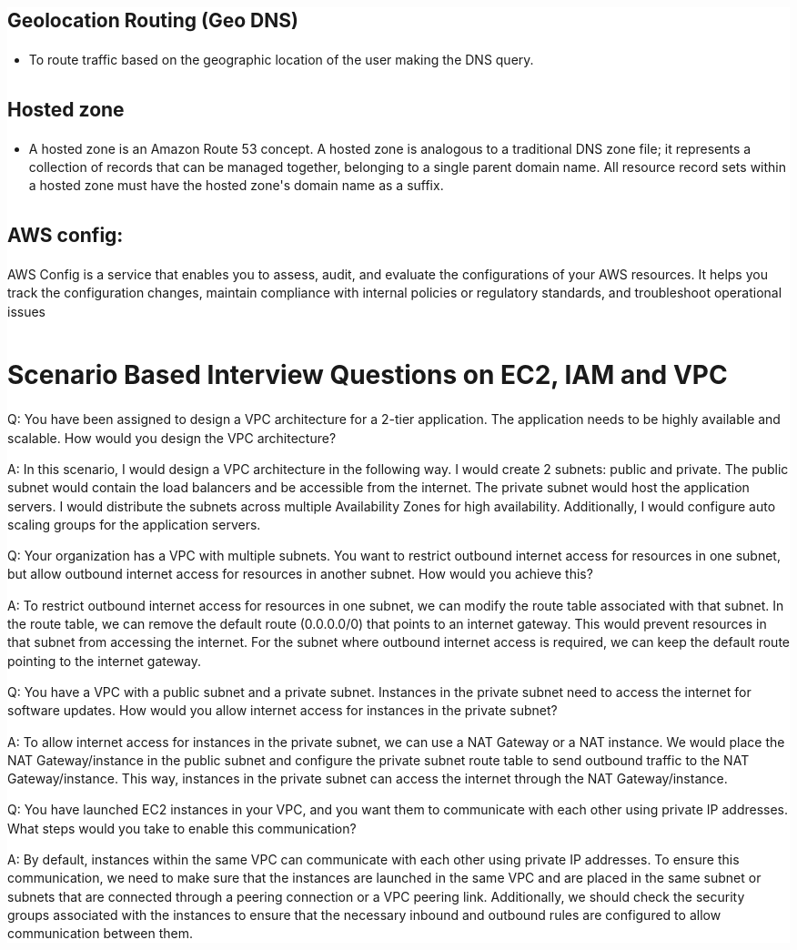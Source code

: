 ## Geolocation Routing (Geo DNS)
  * To route traffic based on the geographic location of the user making the DNS query.
## Hosted zone
  * A hosted zone is an Amazon Route 53 concept. A hosted zone is analogous to a traditional DNS zone file; it represents a collection of records that can be managed together, belonging to a single parent domain name. All resource record sets within a hosted zone must have the hosted zone's domain name as a suffix.

## AWS config:

AWS Config is a service that enables you to assess, audit, and evaluate the configurations of your AWS resources. It helps you track the configuration changes, maintain compliance with internal policies or regulatory standards, and troubleshoot operational issues

# Scenario Based Interview Questions on EC2, IAM and VPC


Q: You have been assigned to design a VPC architecture for a 2-tier application. The application needs to be highly available and scalable. 
   How would you design the VPC architecture?

A: In this scenario, I would design a VPC architecture in the following way.
   I would create 2 subnets: public and private. The public subnet would contain the load balancers and be accessible from the internet. The private subnet would host the application servers. 
   I would distribute the subnets across multiple Availability Zones for high availability. Additionally, I would configure auto scaling groups for the application servers.

Q: Your organization has a VPC with multiple subnets. You want to restrict outbound internet access for resources in one subnet, but allow outbound internet access for resources in another subnet. How would you achieve this?

A: To restrict outbound internet access for resources in one subnet, we can modify the route table associated with that subnet. In the route table, we can remove the default route (0.0.0.0/0) that points to an internet gateway. 
   This would prevent resources in that subnet from accessing the internet. For the subnet where outbound internet access is required, we can keep the default route pointing to the internet gateway.

Q: You have a VPC with a public subnet and a private subnet. Instances in the private subnet need to access the internet for software updates. How would you allow internet access for instances in the private subnet?

A: To allow internet access for instances in the private subnet, we can use a NAT Gateway or a NAT instance. 
   We would place the NAT Gateway/instance in the public subnet and configure the private subnet route table to send outbound traffic to the NAT Gateway/instance. This way, instances in the private subnet can access the internet through the NAT Gateway/instance.

Q: You have launched EC2 instances in your VPC, and you want them to communicate with each other using private IP addresses. What steps would you take to enable this communication?

A: By default, instances within the same VPC can communicate with each other using private IP addresses. 
  To ensure this communication, we need to make sure that the instances are launched in the same VPC and are placed in the same subnet or subnets that are connected through a peering connection or a VPC peering link. 
  Additionally, we should check the security groups associated with the instances to ensure that the necessary inbound and outbound rules are configured to allow communication between them.
